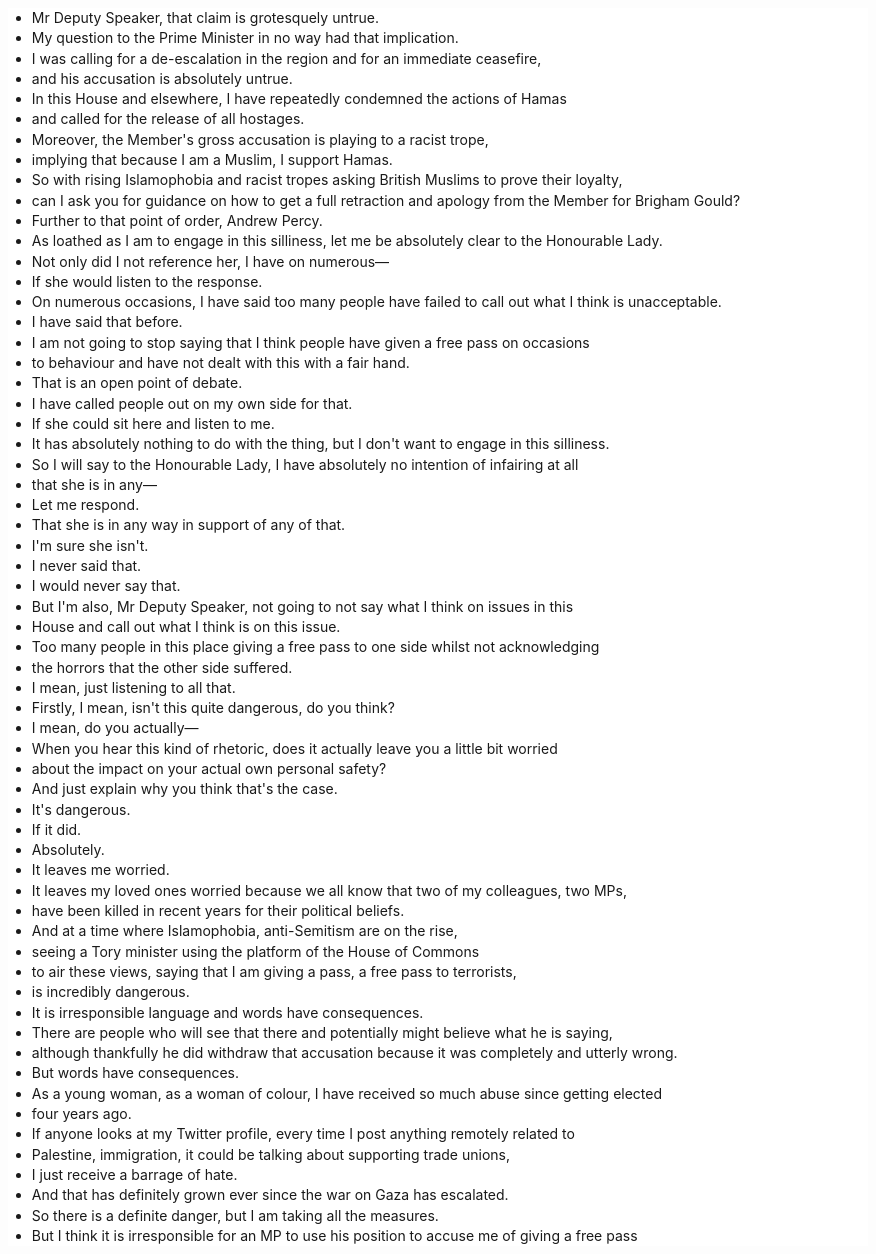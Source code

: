 *  Mr Deputy Speaker, that claim is grotesquely untrue.
*  My question to the Prime Minister in no way had that implication.
*  I was calling for a de-escalation in the region and for an immediate ceasefire,
*  and his accusation is absolutely untrue.
*  In this House and elsewhere, I have repeatedly condemned the actions of Hamas
*  and called for the release of all hostages.
*  Moreover, the Member's gross accusation is playing to a racist trope,
*  implying that because I am a Muslim, I support Hamas.
*  So with rising Islamophobia and racist tropes asking British Muslims to prove their loyalty,
*  can I ask you for guidance on how to get a full retraction and apology from the Member for Brigham Gould?
*  Further to that point of order, Andrew Percy.
*  As loathed as I am to engage in this silliness, let me be absolutely clear to the Honourable Lady.
*  Not only did I not reference her, I have on numerous—
*  If she would listen to the response.
*  On numerous occasions, I have said too many people have failed to call out what I think is unacceptable.
*  I have said that before.
*  I am not going to stop saying that I think people have given a free pass on occasions
*  to behaviour and have not dealt with this with a fair hand.
*  That is an open point of debate.
*  I have called people out on my own side for that.
*  If she could sit here and listen to me.
*  It has absolutely nothing to do with the thing, but I don't want to engage in this silliness.
*  So I will say to the Honourable Lady, I have absolutely no intention of infairing at all
*  that she is in any—
*  Let me respond.
*  That she is in any way in support of any of that.
*  I'm sure she isn't.
*  I never said that.
*  I would never say that.
*  But I'm also, Mr Deputy Speaker, not going to not say what I think on issues in this
*  House and call out what I think is on this issue.
*  Too many people in this place giving a free pass to one side whilst not acknowledging
*  the horrors that the other side suffered.
*  I mean, just listening to all that.
*  Firstly, I mean, isn't this quite dangerous, do you think?
*  I mean, do you actually—
*  When you hear this kind of rhetoric, does it actually leave you a little bit worried
*  about the impact on your actual own personal safety?
*  And just explain why you think that's the case.
*  It's dangerous.
*  If it did.
*  Absolutely.
*  It leaves me worried.
*  It leaves my loved ones worried because we all know that two of my colleagues, two MPs,
*  have been killed in recent years for their political beliefs.
*  And at a time where Islamophobia, anti-Semitism are on the rise,
*  seeing a Tory minister using the platform of the House of Commons
*  to air these views, saying that I am giving a pass, a free pass to terrorists,
*  is incredibly dangerous.
*  It is irresponsible language and words have consequences.
*  There are people who will see that there and potentially might believe what he is saying,
*  although thankfully he did withdraw that accusation because it was completely and utterly wrong.
*  But words have consequences.
*  As a young woman, as a woman of colour, I have received so much abuse since getting elected
*  four years ago.
*  If anyone looks at my Twitter profile, every time I post anything remotely related to
*  Palestine, immigration, it could be talking about supporting trade unions,
*  I just receive a barrage of hate.
*  And that has definitely grown ever since the war on Gaza has escalated.
*  So there is a definite danger, but I am taking all the measures.
*  But I think it is irresponsible for an MP to use his position to accuse me of giving a free pass